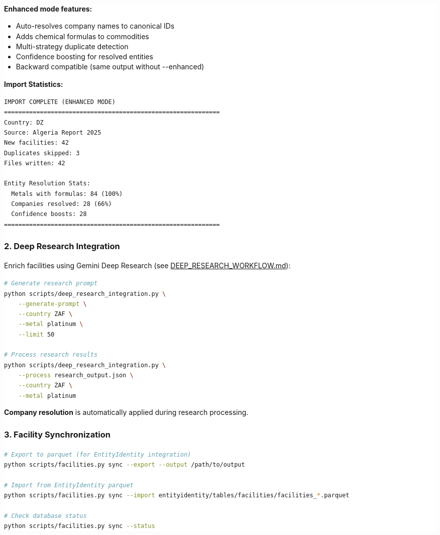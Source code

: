 **Enhanced mode features:**
- Auto-resolves company names to canonical IDs
- Adds chemical formulas to commodities
- Multi-strategy duplicate detection
- Confidence boosting for resolved entities
- Backward compatible (same output without --enhanced)

**Import Statistics:**
```
IMPORT COMPLETE (ENHANCED MODE)
============================================================
Country: DZ
Source: Algeria Report 2025
New facilities: 42
Duplicates skipped: 3
Files written: 42

Entity Resolution Stats:
  Metals with formulas: 84 (100%)
  Companies resolved: 28 (66%)
  Confidence boosts: 28
============================================================
```

### 2. Deep Research Integration

Enrich facilities using Gemini Deep Research (see [DEEP_RESEARCH_WORKFLOW.md](DEEP_RESEARCH_WORKFLOW.md)):

```bash
# Generate research prompt
python scripts/deep_research_integration.py \
    --generate-prompt \
    --country ZAF \
    --metal platinum \
    --limit 50

# Process research results
python scripts/deep_research_integration.py \
    --process research_output.json \
    --country ZAF \
    --metal platinum
```

**Company resolution** is automatically applied during research processing.

### 3. Facility Synchronization

```bash
# Export to parquet (for EntityIdentity integration)
python scripts/facilities.py sync --export --output /path/to/output

# Import from EntityIdentity parquet
python scripts/facilities.py sync --import entityidentity/tables/facilities/facilities_*.parquet

# Check database status
python scripts/facilities.py sync --status
```

